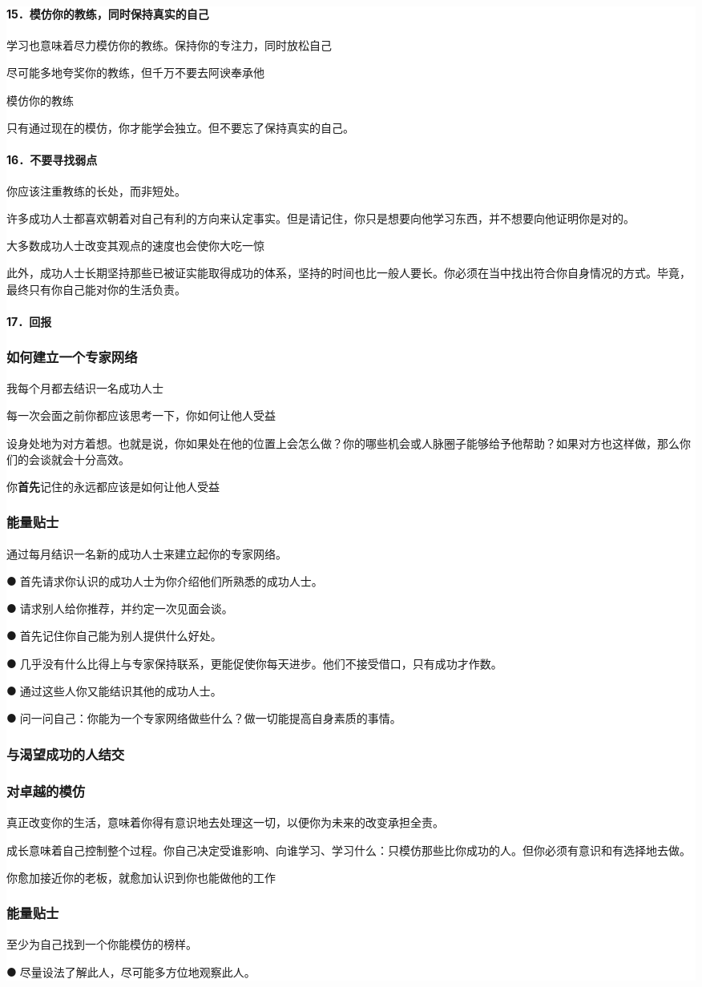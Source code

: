 #### 15．模仿你的教练，同时保持真实的自己
学习也意味着尽力模仿你的教练。保持你的专注力，同时放松自己

尽可能多地夸奖你的教练，但千万不要去阿谀奉承他

模仿你的教练

只有通过现在的模仿，你才能学会独立。但不要忘了保持真实的自己。

#### 16．不要寻找弱点
你应该注重教练的长处，而非短处。

许多成功人士都喜欢朝着对自己有利的方向来认定事实。但是请记住，你只是想要向他学习东西，并不想要向他证明你是对的。

大多数成功人士改变其观点的速度也会使你大吃一惊

此外，成功人士长期坚持那些已被证实能取得成功的体系，坚持的时间也比一般人要长。你必须在当中找出符合你自身情况的方式。毕竟，最终只有你自己能对你的生活负责。

#### 17．回报

### 如何建立一个专家网络
我每个月都去结识一名成功人士

每一次会面之前你都应该思考一下，你如何让他人受益

设身处地为对方着想。也就是说，你如果处在他的位置上会怎么做？你的哪些机会或人脉圈子能够给予他帮助？如果对方也这样做，那么你们的会谈就会十分高效。

你**首先**记住的永远都应该是如何让他人受益

### 能量贴士

通过每月结识一名新的成功人士来建立起你的专家网络。

● 首先请求你认识的成功人士为你介绍他们所熟悉的成功人士。

● 请求别人给你推荐，并约定一次见面会谈。

● 首先记住你自己能为别人提供什么好处。

● 几乎没有什么比得上与专家保持联系，更能促使你每天进步。他们不接受借口，只有成功才作数。

● 通过这些人你又能结识其他的成功人士。

● 问一问自己：你能为一个专家网络做些什么？做一切能提高自身素质的事情。

### 与渴望成功的人结交

### 对卓越的模仿
真正改变你的生活，意味着你得有意识地去处理这一切，以便你为未来的改变承担全责。

成长意味着自己控制整个过程。你自己决定受谁影响、向谁学习、学习什么：只模仿那些比你成功的人。但你必须有意识和有选择地去做。

你愈加接近你的老板，就愈加认识到你也能做他的工作

### 能量贴士

至少为自己找到一个你能模仿的榜样。

● 尽量设法了解此人，尽可能多方位地观察此人。

